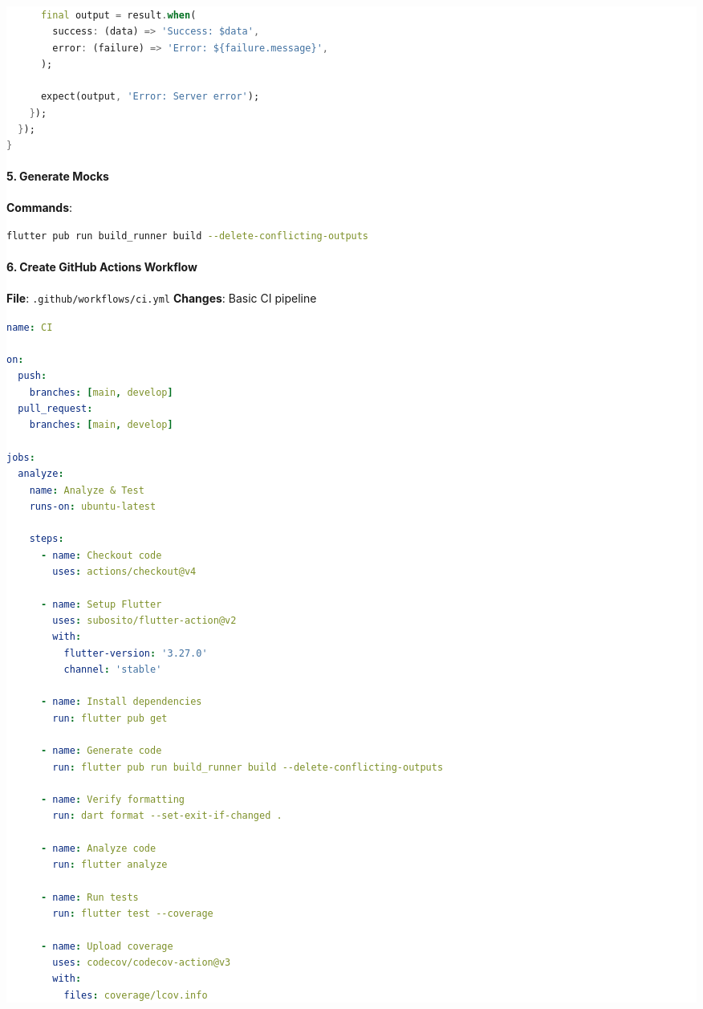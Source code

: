 ```dart
      final output = result.when(
        success: (data) => 'Success: $data',
        error: (failure) => 'Error: ${failure.message}',
      );

      expect(output, 'Error: Server error');
    });
  });
}
```

#### 5. Generate Mocks
**Commands**:
```bash
flutter pub run build_runner build --delete-conflicting-outputs
```

#### 6. Create GitHub Actions Workflow
**File**: `.github/workflows/ci.yml`
**Changes**: Basic CI pipeline

```yaml
name: CI

on:
  push:
    branches: [main, develop]
  pull_request:
    branches: [main, develop]

jobs:
  analyze:
    name: Analyze & Test
    runs-on: ubuntu-latest

    steps:
      - name: Checkout code
        uses: actions/checkout@v4

      - name: Setup Flutter
        uses: subosito/flutter-action@v2
        with:
          flutter-version: '3.27.0'
          channel: 'stable'

      - name: Install dependencies
        run: flutter pub get

      - name: Generate code
        run: flutter pub run build_runner build --delete-conflicting-outputs

      - name: Verify formatting
        run: dart format --set-exit-if-changed .

      - name: Analyze code
        run: flutter analyze

      - name: Run tests
        run: flutter test --coverage

      - name: Upload coverage
        uses: codecov/codecov-action@v3
        with:
          files: coverage/lcov.info
```